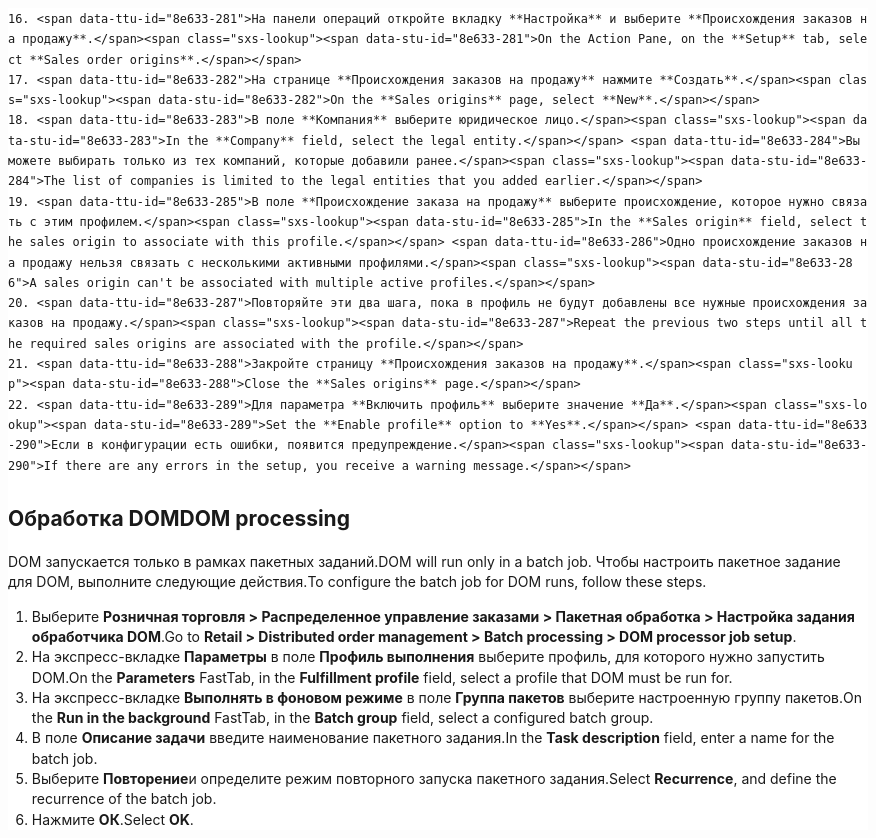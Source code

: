    16. <span data-ttu-id="8e633-281">На панели операций откройте вкладку **Настройка** и выберите **Происхождения заказов на продажу**.</span><span class="sxs-lookup"><span data-stu-id="8e633-281">On the Action Pane, on the **Setup** tab, select **Sales order origins**.</span></span>
    17. <span data-ttu-id="8e633-282">На странице **Происхождения заказов на продажу** нажмите **Создать**.</span><span class="sxs-lookup"><span data-stu-id="8e633-282">On the **Sales origins** page, select **New**.</span></span>
    18. <span data-ttu-id="8e633-283">В поле **Компания** выберите юридическое лицо.</span><span class="sxs-lookup"><span data-stu-id="8e633-283">In the **Company** field, select the legal entity.</span></span> <span data-ttu-id="8e633-284">Вы можете выбирать только из тех компаний, которые добавили ранее.</span><span class="sxs-lookup"><span data-stu-id="8e633-284">The list of companies is limited to the legal entities that you added earlier.</span></span>
    19. <span data-ttu-id="8e633-285">В поле **Происхождение заказа на продажу** выберите происхождение, которое нужно связать с этим профилем.</span><span class="sxs-lookup"><span data-stu-id="8e633-285">In the **Sales origin** field, select the sales origin to associate with this profile.</span></span> <span data-ttu-id="8e633-286">Одно происхождение заказов на продажу нельзя связать с несколькими активными профилями.</span><span class="sxs-lookup"><span data-stu-id="8e633-286">A sales origin can't be associated with multiple active profiles.</span></span>
    20. <span data-ttu-id="8e633-287">Повторяйте эти два шага, пока в профиль не будут добавлены все нужные происхождения заказов на продажу.</span><span class="sxs-lookup"><span data-stu-id="8e633-287">Repeat the previous two steps until all the required sales origins are associated with the profile.</span></span>
    21. <span data-ttu-id="8e633-288">Закройте страницу **Происхождения заказов на продажу**.</span><span class="sxs-lookup"><span data-stu-id="8e633-288">Close the **Sales origins** page.</span></span>
    22. <span data-ttu-id="8e633-289">Для параметра **Включить профиль** выберите значение **Да**.</span><span class="sxs-lookup"><span data-stu-id="8e633-289">Set the **Enable profile** option to **Yes**.</span></span> <span data-ttu-id="8e633-290">Если в конфигурации есть ошибки, появится предупреждение.</span><span class="sxs-lookup"><span data-stu-id="8e633-290">If there are any errors in the setup, you receive a warning message.</span></span>

## <a name="dom-processing"></a><span data-ttu-id="8e633-291">Обработка DOM</span><span class="sxs-lookup"><span data-stu-id="8e633-291">DOM processing</span></span>

<span data-ttu-id="8e633-292">DOM запускается только в рамках пакетных заданий.</span><span class="sxs-lookup"><span data-stu-id="8e633-292">DOM will run only in a batch job.</span></span> <span data-ttu-id="8e633-293">Чтобы настроить пакетное задание для DOM, выполните следующие действия.</span><span class="sxs-lookup"><span data-stu-id="8e633-293">To configure the batch job for DOM runs, follow these steps.</span></span>

1. <span data-ttu-id="8e633-294">Выберите **Розничная торговля \> Распределенное управление заказами \> Пакетная обработка \> Настройка задания обработчика DOM**.</span><span class="sxs-lookup"><span data-stu-id="8e633-294">Go to **Retail \> Distributed order management \> Batch processing \> DOM processor job setup**.</span></span>
1. <span data-ttu-id="8e633-295">На экспресс-вкладке **Параметры** в поле **Профиль выполнения** выберите профиль, для которого нужно запустить DOM.</span><span class="sxs-lookup"><span data-stu-id="8e633-295">On the **Parameters** FastTab, in the **Fulfillment profile** field, select a profile that DOM must be run for.</span></span>
1. <span data-ttu-id="8e633-296">На экспресс-вкладке **Выполнять в фоновом режиме** в поле **Группа пакетов** выберите настроенную группу пакетов.</span><span class="sxs-lookup"><span data-stu-id="8e633-296">On the **Run in the background** FastTab, in the **Batch group** field, select a configured batch group.</span></span>
1. <span data-ttu-id="8e633-297">В поле **Описание задачи** введите наименование пакетного задания.</span><span class="sxs-lookup"><span data-stu-id="8e633-297">In the **Task description** field, enter a name for the batch job.</span></span>
1. <span data-ttu-id="8e633-298">Выберите **Повторение**и определите режим повторного запуска пакетного задания.</span><span class="sxs-lookup"><span data-stu-id="8e633-298">Select **Recurrence**, and define the recurrence of the batch job.</span></span>
1. <span data-ttu-id="8e633-299">Нажмите **ОК**.</span><span class="sxs-lookup"><span data-stu-id="8e633-299">Select **OK**.</span></span>
